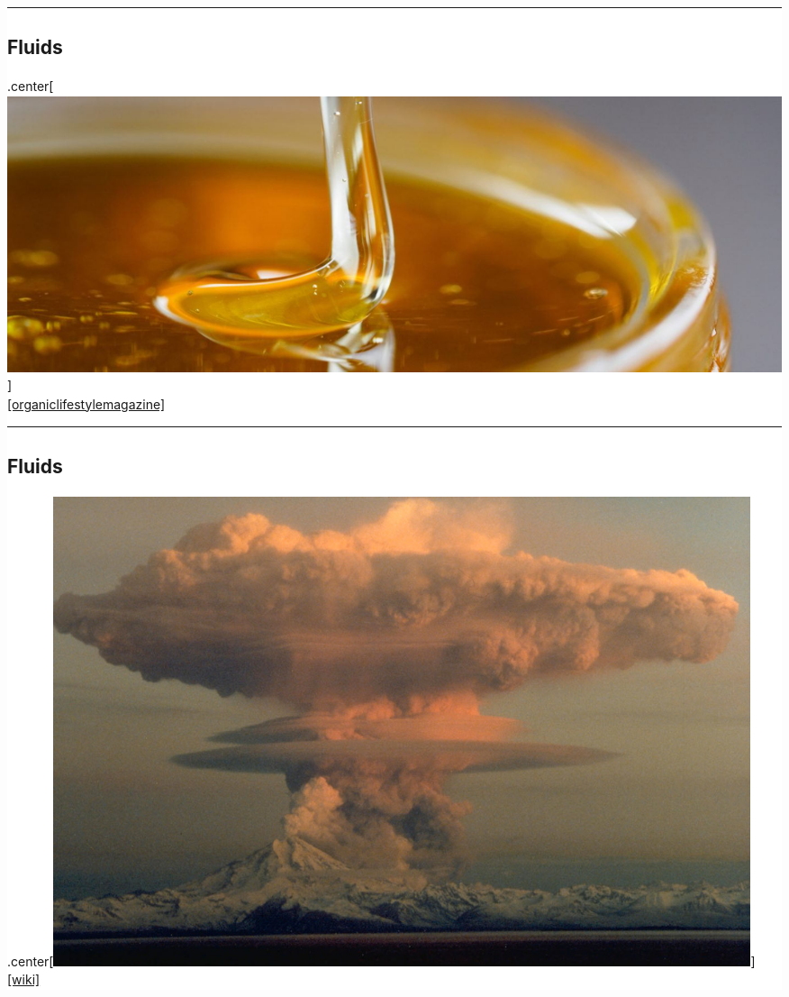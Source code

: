 
---
## Fluids

.center[<img src="../02_scripts/img/09/fluid_02.jpg" alt="fluid_02" style="width:100%;">]  
[[organiclifestylemagazine]](https://www.organiclifestylemagazine.com/is-your-honey-actually-honey)

---
## Fluids

.center[<img src="../02_scripts/img/09/fluid_05.jpg" alt="fluid_05" style="width:90%;">]  
[[wiki]](https://www.wikiwand.com/en/Gas)
